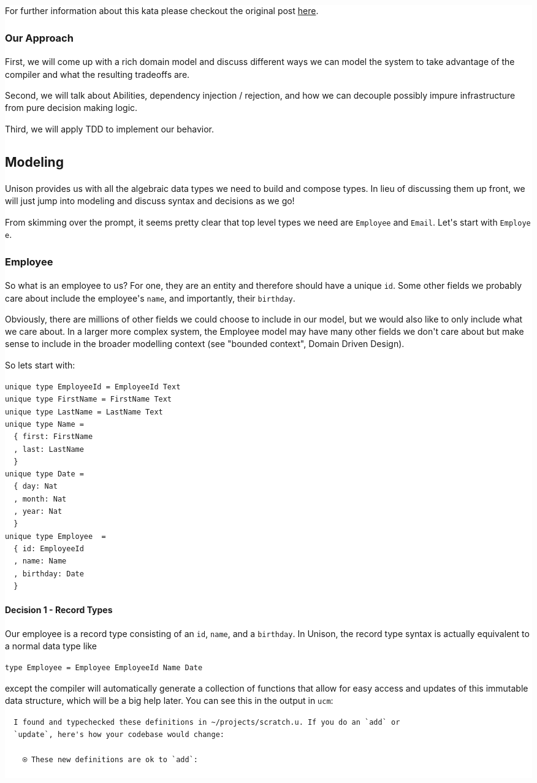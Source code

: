 For further information about this kata please checkout the original post [here](http://matteo.vaccari.name/blog/archives/154).

### Our Approach
First, we will come up with a rich domain model and discuss different ways we can model the system to take advantage of the compiler and what the resulting tradeoffs are.

Second, we will talk about Abilities, dependency injection / rejection, and how we can decouple possibly impure infrastructure from pure decision making logic.

Third, we will apply TDD to implement our behavior.

## Modeling
Unison provides us with all the algebraic data types we need to build and compose types. In lieu of discussing them up front, we will just jump into modeling and discuss syntax and decisions as we go!

From skimming over the prompt, it seems pretty clear that top level types we need are `Employee` and `Email`. Let's start with `Employee`.

### Employee
So what is an employee to us? For one, they are an entity and therefore should have a unique `id`. Some other fields we probably care about include the employee's `name`, and importantly, their `birthday`.

Obviously, there are millions of other fields we could choose to include in our model, but we would also like to only include what we care about. In a larger more complex system, the Employee model may have many other fields we don't care about but make sense to include in the broader modelling context (see "bounded context", Domain Driven Design).

So lets start with:
```unison
unique type EmployeeId = EmployeeId Text
unique type FirstName = FirstName Text
unique type LastName = LastName Text
unique type Name = 
  { first: FirstName
  , last: LastName
  }
unique type Date = 
  { day: Nat
  , month: Nat
  , year: Nat
  }
unique type Employee  = 
  { id: EmployeeId
  , name: Name
  , birthday: Date 
  }
```
#### Decision 1 - Record Types
Our employee is a record type consisting of an `id`, `name`, and a `birthday`. In Unison, the record type syntax is actually equivalent to a normal data type like
```unison
type Employee = Employee EmployeeId Name Date
```
except the compiler will automatically generate a collection of functions that allow for easy access and updates of this immutable data structure, which will be a big help later. You can see this in the output in `ucm`:
```ucm
  I found and typechecked these definitions in ~/projects/scratch.u. If you do an `add` or
  `update`, here's how your codebase would change:
  
    ⍟ These new definitions are ok to `add`:
    
```